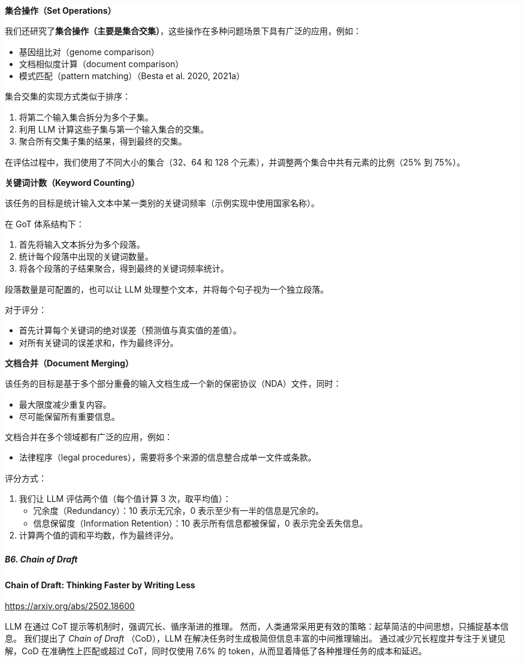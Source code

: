 **集合操作（Set Operations）**

我们还研究了**集合操作（主要是集合交集）**，这些操作在多种问题场景下具有广泛的应用，例如：

- 基因组比对（genome comparison）
- 文档相似度计算（document comparison）
- 模式匹配（pattern matching）（Besta et al. 2020, 2021a）

集合交集的实现方式类似于排序：

1. 将第二个输入集合拆分为多个子集。
2. 利用 LLM 计算这些子集与第一个输入集合的交集。
3. 聚合所有交集子集的结果，得到最终的交集。

在评估过程中，我们使用了不同大小的集合（32、64 和 128 个元素），并调整两个集合中共有元素的比例（25% 到 75%）。

**关键词计数（Keyword Counting）**

该任务的目标是统计输入文本中某一类别的关键词频率（示例实现中使用国家名称）。

在 GoT 体系结构下：

1. 首先将输入文本拆分为多个段落。
2. 统计每个段落中出现的关键词数量。
3. 将各个段落的子结果聚合，得到最终的关键词频率统计。

段落数量是可配置的，也可以让 LLM 处理整个文本，并将每个句子视为一个独立段落。

对于评分：

- 首先计算每个关键词的绝对误差（预测值与真实值的差值）。
- 对所有关键词的误差求和，作为最终评分。

**文档合并（Document Merging）**

该任务的目标是基于多个部分重叠的输入文档生成一个新的保密协议（NDA）文件，同时：

- 最大限度减少重复内容。
- 尽可能保留所有重要信息。

文档合并在多个领域都有广泛的应用，例如：

- 法律程序（legal procedures），需要将多个来源的信息整合成单一文件或条款。

评分方式：

1. 我们让 LLM 评估两个值（每个值计算 3 次，取平均值）：
   - 冗余度（Redundancy）：10 表示无冗余，0 表示至少有一半的信息是冗余的。
   - 信息保留度（Information Retention）：10 表示所有信息都被保留，0 表示完全丢失信息。
2. 计算两个值的调和平均数，作为最终评分。



##### B6. Chain of Draft

**Chain of Draft: Thinking Faster by Writing Less**

https://arxiv.org/abs/2502.18600

LLM 在通过 CoT 提示等机制时，强调冗长、循序渐进的推理。 然而，人类通常采用更有效的策略：起草简洁的中间思想，只捕捉基本信息。 我们提出了 *Chain of Draft* （CoD），LLM 在解决任务时生成极简但信息丰富的中间推理输出。 通过减少冗长程度并专注于关键见解，CoD 在准确性上匹配或超过 CoT，同时仅使用 7.6% 的 token，从而显着降低了各种推理任务的成本和延迟。
